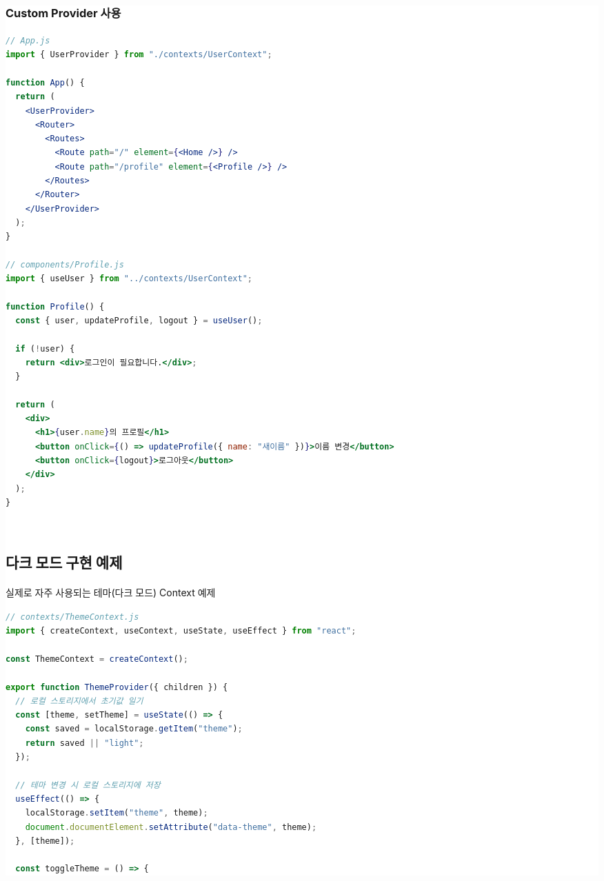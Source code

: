### Custom Provider 사용

```jsx
// App.js
import { UserProvider } from "./contexts/UserContext";

function App() {
  return (
    <UserProvider>
      <Router>
        <Routes>
          <Route path="/" element={<Home />} />
          <Route path="/profile" element={<Profile />} />
        </Routes>
      </Router>
    </UserProvider>
  );
}

// components/Profile.js
import { useUser } from "../contexts/UserContext";

function Profile() {
  const { user, updateProfile, logout } = useUser();

  if (!user) {
    return <div>로그인이 필요합니다.</div>;
  }

  return (
    <div>
      <h1>{user.name}의 프로필</h1>
      <button onClick={() => updateProfile({ name: "새이름" })}>이름 변경</button>
      <button onClick={logout}>로그아웃</button>
    </div>
  );
}
```

<br />

## 다크 모드 구현 예제

실제로 자주 사용되는 테마(다크 모드) Context 예제

```jsx
// contexts/ThemeContext.js
import { createContext, useContext, useState, useEffect } from "react";

const ThemeContext = createContext();

export function ThemeProvider({ children }) {
  // 로컬 스토리지에서 초기값 일기
  const [theme, setTheme] = useState(() => {
    const saved = localStorage.getItem("theme");
    return saved || "light";
  });

  // 테마 변경 시 로컬 스토리지에 저장
  useEffect(() => {
    localStorage.setItem("theme", theme);
    document.documentElement.setAttribute("data-theme", theme);
  }, [theme]);

  const toggleTheme = () => {
```